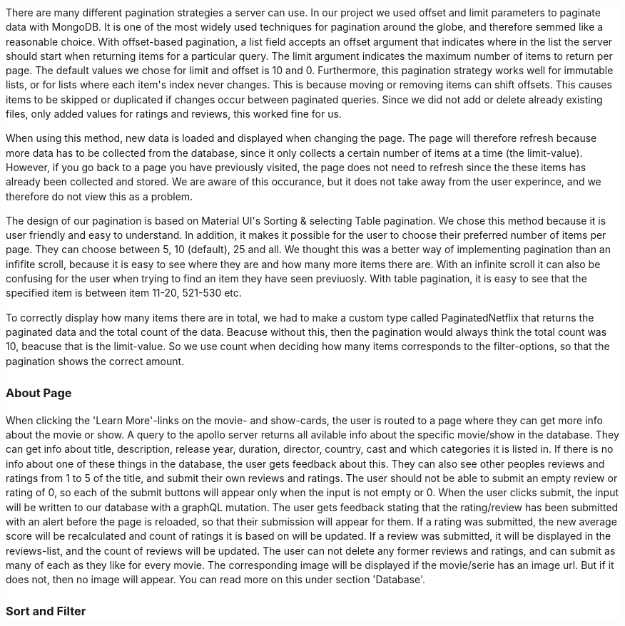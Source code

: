 There are many different pagination strategies a server can use. In our project we used offset and limit parameters to paginate data with MongoDB. It is one of the most widely used techniques for pagination around the globe, and therefore semmed like a reasonable choice. With offset-based pagination, a list field accepts an offset argument that indicates where in the list the server should start when returning items for a particular query. The limit argument indicates the maximum number of items to return per page. The default values we chose for limit and offset is 10 and 0. Furthermore, this pagination strategy works well for immutable lists, or for lists where each item's index never changes. This is because moving or removing items can shift offsets. This causes items to be skipped or duplicated if changes occur between paginated queries. Since we did not add or delete already existing files, only added values for ratings and reviews, this worked fine for us. 

When using this method, new data is loaded and displayed when changing the page. The page will therefore refresh because more data has to be collected from the database, since it only collects a certain number of items at a time (the limit-value). However, if you go back to a page you have previously visited, the page does not need to refresh since the these items has already been collected and stored. We are aware of this occurance, but it does not take away from the user experince, and we therefore do not view this as a problem.

The design of our pagination is based on Material UI's Sorting & selecting Table pagination. We chose this method because it is user friendly and easy to understand. In addition, it makes it possible for the user to choose their preferred number of items per page. They can choose between 5, 10 (default), 25 and all. We thought this was a better way of implementing pagination than an infifite scroll, because it is easy to see where they are and how many more items there are. With an infinite scroll it can also be confusing for the user when trying to find an item they have seen previuosly. With table pagination, it is easy to see that the specified item is between item 11-20, 521-530 etc. 

To correctly display how many items there are in total, we had to make a custom type called PaginatedNetflix that returns the paginated data and the total count of the data. Beacuse without this, then the pagination would always think the total count was 10, beacuse that is the limit-value. So we use count when deciding how many items corresponds to the filter-options, so that the pagination shows the correct amount.

### About Page

When clicking the 'Learn More'-links on the movie- and show-cards, the user is routed to a page where they can get more info about the movie or show. A query to the apollo server returns all avilable info about the specific movie/show in the database. They can get info about title, description, release year, duration, director, country, cast and which categories it is listed in. If there is no info about one of these things in the database, the user gets feedback about this. They can also see other peoples reviews and ratings from 1 to 5 of the title, and submit their own reviews and ratings. The user should not be able to submit an empty review or rating of 0, so each of the submit buttons will appear only when the input is not empty or 0. When the user clicks submit, the input will be written to our database with a graphQL mutation. The user gets feedback stating that the rating/review has been submitted with an alert before the page is reloaded, so that their submission will appear for them. If a rating was submitted, the new average score will be recalculated and count of ratings it is based on will be updated. If a review was submitted, it will be displayed in the reviews-list, and the count of reviews will be updated. The user can not delete any former reviews and ratings, and can submit as many of each as they like for every movie. The corresponding image will be displayed if the movie/serie has an image url. But if it does not, then no image will appear. You can read more on this under section 'Database'.

### Sort and Filter
